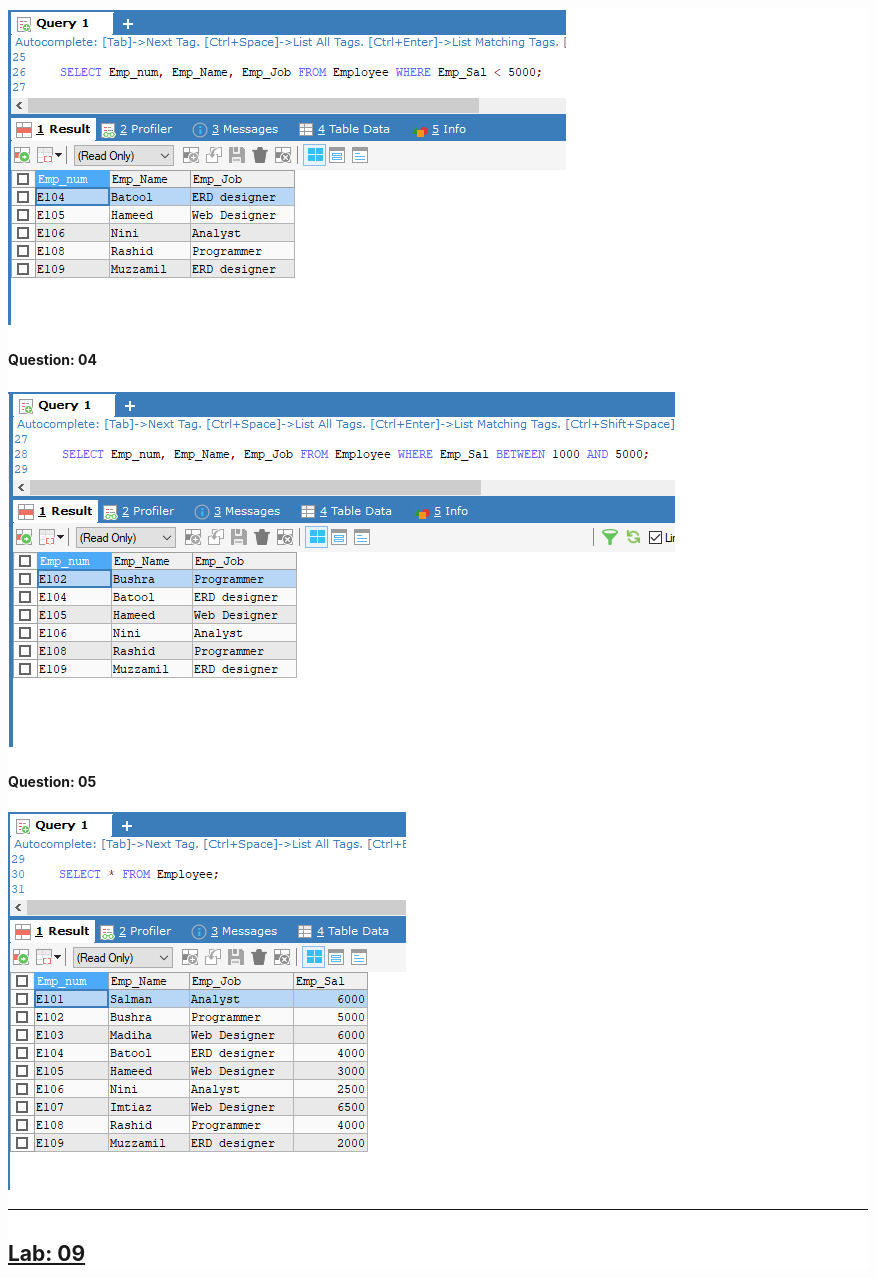 ![Q3](https://github.com/H-R-S/DBMS-Manual/blob/main/Lab_08/ScreenShots/q3.PNG)
#### Question: 04
![Q4](https://github.com/H-R-S/DBMS-Manual/blob/main/Lab_08/ScreenShots/q4.PNG)
#### Question: 05
![Q5](https://github.com/H-R-S/DBMS-Manual/blob/main/Lab_08/ScreenShots/q5.PNG)
___
## [Lab: 09]()